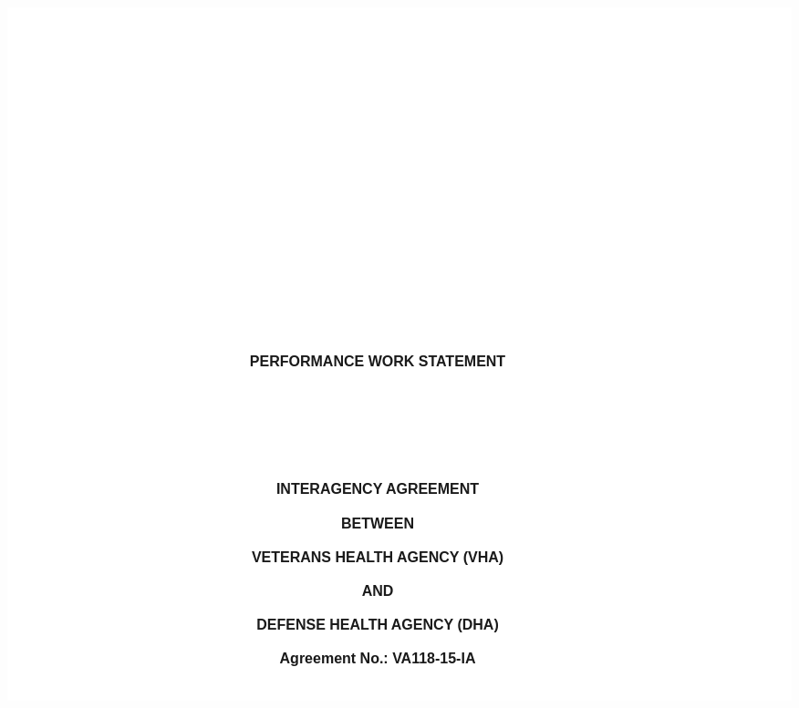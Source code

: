 </p>
<p class="western" align="center" style="margin-left: -0.25in; margin-right: 0.5in">
<br/>

</p>
<p class="western" align="center" style="margin-left: -0.25in; margin-right: 0.5in">
<br/>

</p>
<p class="western" align="center" style="margin-left: -0.25in; margin-right: 0.5in">
<br/>

</p>
<p class="western" align="center" style="margin-left: -0.25in; margin-right: 0.5in">
<br/>

</p>
<p class="western" align="center" style="margin-left: -0.25in; margin-right: 0.5in">
<br/>

</p>
<p class="western" align="center" style="margin-right: 0.5in"><br/>

</p>
<p class="western" align="center" style="margin-right: 0.5in"><br/>

</p>
<p class="western" align="center" style="margin-right: 0.5in"><br/>

</p>
</p>
<p class="western" align="center" style="margin-right: 0.5in"><br/>

</p>
<p class="western" align="center" style="margin-right: 0.5in"><br/>

</p>
<p class="western" align="center" style="margin-right: 0.5in"><br/>

</p>
<p class="western" align="center" style="margin-right: 0.5in"><font face="Arial, sans-serif"><font size="3" style="font-size: 12pt"><b>PERFORMANCE
WORK STATEMENT</b></font></font></p>
<p class="western" align="center" style="margin-right: 0.5in"><br/>

</p>
<p class="western" align="center" style="margin-right: 0.5in"><br/>

</p>
<p class="western" align="center" style="margin-right: 0.5in"><br/>

</p>
<p align="center" style="margin-right: 0.5in"><font face="Arial, sans-serif"><font size="3" style="font-size: 12pt"><b>INTERAGENCY
AGREEMENT</b></font></font></p>
<p align="center" style="margin-right: 0.5in"><font face="Arial, sans-serif"><font size="3" style="font-size: 12pt"><b>BETWEEN</b></font></font></p>
<p align="center" style="margin-right: 0.5in"><font face="Arial, sans-serif"><font size="3" style="font-size: 12pt"><b>VETERANS
HEALTH AGENCY (VHA)</b></font></font></p>
<p align="center" style="margin-right: 0.5in"><font face="Arial, sans-serif"><font size="3" style="font-size: 12pt"><b>AND</b></font></font></p>
<p align="center" style="margin-right: 0.5in"><font face="Arial, sans-serif"><font size="3" style="font-size: 12pt"><b>DEFENSE
HEALTH AGENCY (DHA)</b></font></font></p>
<p align="center" style="margin-right: 0.5in"><font face="Arial, sans-serif"><font size="3" style="font-size: 12pt"><b>Agreement
No.: VA118-15-IA</b></font></font></p>
<p align="center" style="margin-right: 0.5in"><br/>

